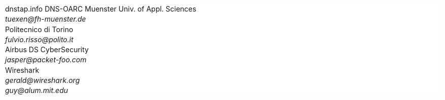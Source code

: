 <reference anchor='dnstap' target='http://dnstap.info/'>
    <front>
        <title>dnstap</title>
        <author>
            <organization>dnstap.info</organization>
        </author>
        <date year='2016'/>
    </front>
</reference>

<reference anchor='ditl' target='https://www.dns-oarc.net/oarc/data/ditl'>
    <front>
        <title>DITL</title>
        <author>
            <organization>DNS-OARC</organization>
        </author>
        <date year='2016'/>
    </front>
</reference>

<reference anchor='pcapng' target='https://github.com/pcapng/pcapng'>
    <front>
        <title>pcap-ng</title>
        <author initials='M.' surname='Tuexen' fullname='Michael Tuexen'>
            <organization>Muenster Univ. of Appl. Sciences</organization>
            <address>
                <email>tuexen@fh-muenster.de</email>
            </address>
        </author>
        <author initials='F.' surname='Risso' fullname='Fulvio Risso'>
            <organization>Politecnico di Torino</organization>
            <address>
                <email>fulvio.risso@polito.it</email>
            </address>
        </author>
        <author initials='J.' surname='Bongertz' fullname='Jasper Bongertz'>
            <organization>Airbus DS CyberSecurity</organization>
            <address>
                <email>jasper@packet-foo.com</email>
            </address>
        </author>
        <author initials='G.' surname='Combs' fullname='Gerald Combs'>
            <organization>Wireshark</organization>
            <address>
                <email>gerald@wireshark.org</email>
            </address>
        </author>
        <author initials='G.' surname='Harris' fullname='Guy Harris'>
            <organization></organization>
            <address>
                <email>guy@alum.mit.edu</email>
            </address>
        </author>
        <date year='2016'/>
    </front>
</reference>

